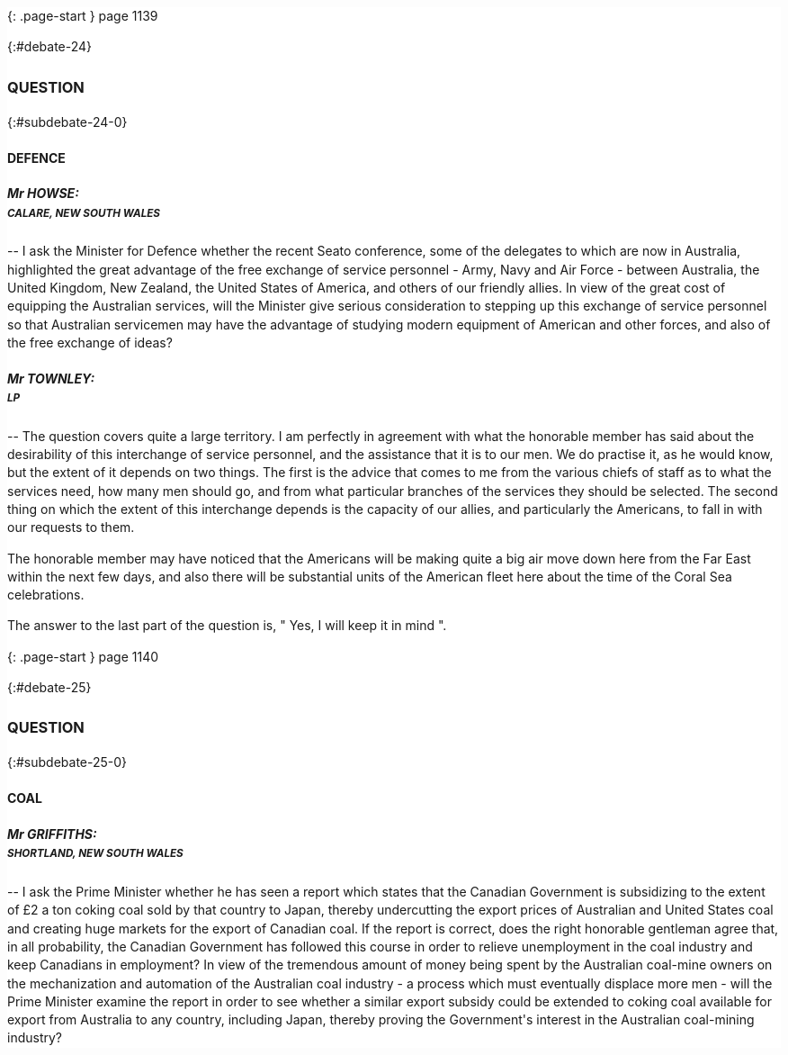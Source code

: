 {: .page-start }
page 1139

{:#debate-24}
### QUESTION

{:#subdebate-24-0}
#### DEFENCE

##### Mr HOWSE:<br><small class="text-muted">CALARE, NEW SOUTH WALES</small>

--  I ask the Minister for Defence whether the recent Seato conference, some of the delegates to which are now in Australia, highlighted the great advantage of the free exchange of service personnel - Army, Navy and Air Force - between Australia, the United Kingdom, New Zealand, the United States of America, and others of our friendly allies. In view of the great cost of equipping the Australian services, will the Minister give serious consideration to stepping up this exchange of service personnel so that Australian servicemen may have the advantage of studying modern equipment of American and other forces, and also of the free exchange of ideas? 

##### Mr TOWNLEY:<br><small class="text-muted">LP</small>

-- The question covers quite a large territory. I am perfectly in agreement with what the honorable member has said about the desirability of this interchange of service personnel, and the assistance that it is to our men. We do practise it, as he would know, but the extent of it depends on two things. The first is the advice that comes to me from the various chiefs of staff as to what the services need, how many men should go, and from what particular branches of the services they should be selected. The second thing on which the extent of this interchange depends is the capacity of our allies, and particularly the Americans, to fall in with our requests to them. 

The honorable member may have noticed that the Americans will be making quite a big air move down here from the Far East within the next few days, and also there will be substantial units of the American fleet here about the time of the Coral Sea celebrations. 

The answer to the last part of the question is, " Yes, I will keep it in mind ". 

{: .page-start }
page 1140

{:#debate-25}
### QUESTION

{:#subdebate-25-0}
#### COAL

##### Mr GRIFFITHS:<br><small class="text-muted">SHORTLAND, NEW SOUTH WALES</small>

-- I ask the Prime Minister whether he has seen a report which states that the Canadian Government is subsidizing to the extent of £2 a ton coking coal sold by that country to Japan, thereby undercutting the export prices of Australian and United States coal and creating huge markets for the export of Canadian coal. If the report is correct, does the right honorable gentleman agree that, in all probability, the Canadian Government has followed this course in order to relieve unemployment in the coal industry and keep Canadians in employment? In view of the tremendous amount of money being spent by the Australian coal-mine owners on the mechanization and automation of the Australian coal industry - a process which must eventually displace more men - will the Prime Minister examine the report in order to see whether a similar export subsidy could be extended to coking coal available for export from Australia to any country, including Japan, thereby proving the Government's interest in the Australian coal-mining industry? 

